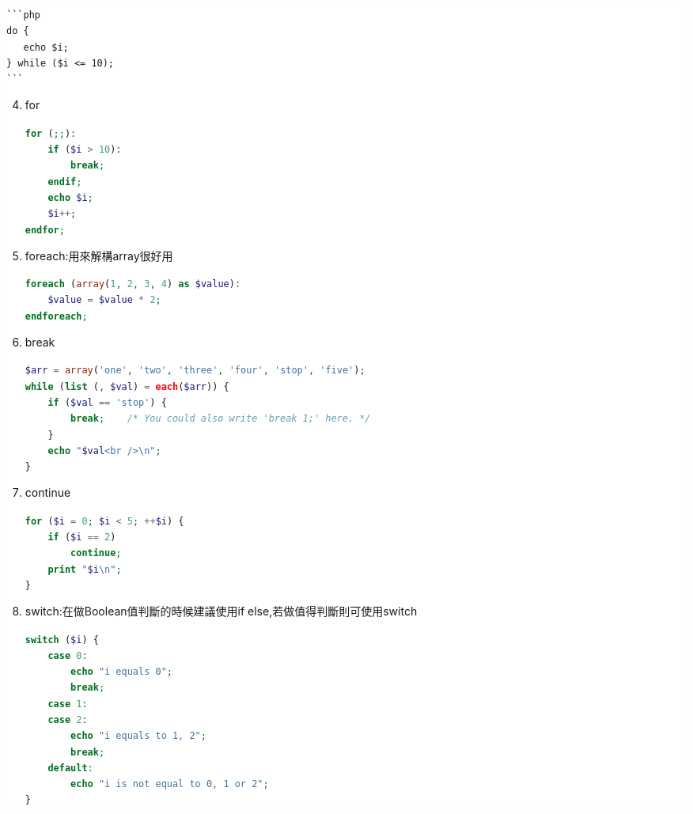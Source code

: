     ```php
    do {
       echo $i;
    } while ($i <= 10);
    ```

4. for

    ```php
    for (;;):
        if ($i > 10):
            break;
        endif;
        echo $i;
        $i++;
    endfor;
    ```

5. foreach:用來解構array很好用

    ```php
    foreach (array(1, 2, 3, 4) as $value):
        $value = $value * 2;
    endforeach;
    ```

6. break

    ```php
    $arr = array('one', 'two', 'three', 'four', 'stop', 'five');
    while (list (, $val) = each($arr)) {
        if ($val == 'stop') {
            break;    /* You could also write 'break 1;' here. */
        }
        echo "$val<br />\n";
    }
    ```

7. continue

    ```php
    for ($i = 0; $i < 5; ++$i) {
        if ($i == 2)
            continue;
        print "$i\n";
    }
    ```

8. switch:在做Boolean值判斷的時候建議使用if else,若做值得判斷則可使用switch

    ```php
    switch ($i) {
        case 0:
            echo "i equals 0";
            break;
        case 1:
        case 2:
            echo "i equals to 1, 2";
            break;
        default:
            echo "i is not equal to 0, 1 or 2";
    }
    ```
